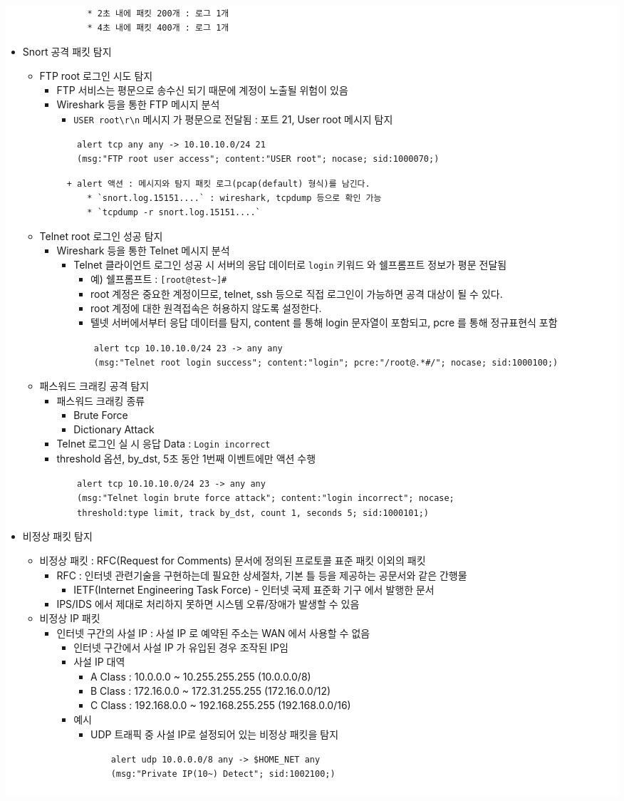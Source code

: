                     * 2초 내에 패킷 200개 : 로그 1개
                    * 4초 내에 패킷 400개 : 로그 1개
- Snort 공격 패킷 탐지
    + FTP root 로그인 시도 탐지
        * FTP 서비스는 평문으로 송수신 되기 때문에 계정이 노출될 위험이 있음
        * Wireshark 등을 통한 FTP 메시지 분석
            - `USER root\r\n` 메시지 가 평문으로 전달됨 : 포트 21, User root 메시지 탐지
            ```
                alert tcp any any -> 10.10.10.0/24 21
                (msg:"FTP root user access"; content:"USER root"; nocase; sid:1000070;)
            ```
                + alert 액션 : 메시지와 탐지 패킷 로그(pcap(default) 형식)를 남긴다.
                    * `snort.log.15151....` : wireshark, tcpdump 등으로 확인 가능
                    * `tcpdump -r snort.log.15151....`
    + Telnet root 로그인 성공 탐지
        * Wireshark 등을 통한 Telnet 메시지 분석
            - Telnet 클라이언트 로그인 성공 시 서버의 응답 데이터로 `login` 키워드 와 쉘프롬프트 정보가 평문 전달됨
                + 예) 쉘프롬프트 : `[root@test~]#`
                + root 계정은 중요한 계정이므로, telnet, ssh 등으로 직접 로그인이 가능하면 공격 대상이 될 수 있다.
                + root 계정에 대한 원격접속은 허용하지 않도록 설정한다.
                + 텔넷 서버에서부터 응답 데이터를 탐지, content 를 통해 login 문자열이 포함되고, pcre 를 통해 정규표현식 포함
                ```
                    alert tcp 10.10.10.0/24 23 -> any any
                    (msg:"Telnet root login success"; content:"login"; pcre:"/root@.*#/"; nocase; sid:1000100;)
                ```
    + 패스워드 크래킹 공격 탐지
        * 패스워드 크래킹 종류
            - Brute Force
            - Dictionary Attack
        * Telnet 로그인 실 시 응답 Data : `Login incorrect`
        * threshold 옵션, by_dst, 5초 동안 1번째 이벤트에만 액션 수행
            ```
                alert tcp 10.10.10.0/24 23 -> any any
                (msg:"Telnet login brute force attack"; content:"login incorrect"; nocase;
                threshold:type limit, track by_dst, count 1, seconds 5; sid:1000101;)
            ```

- 비정상 패킷 탐지
    + 비정상 패킷 : RFC(Request for Comments) 문서에 정의된 프로토콜 표준 패킷 이외의 패킷
        * RFC : 인터넷 관련기술을 구현하는데 필요한 상세절차, 기본 틀 등을 제공하는 공문서와 같은 간행물
            - IETF(Internet Engineering Task Force) - 인터넷 국제 표준화 기구 에서 발행한 문서
        * IPS/IDS 에서 제대로 처리하지 못하면 시스템 오류/장애가 발생할 수 있음
    + 비정상 IP 패킷
        * 인터넷 구간의 사설 IP : 사설 IP 로 예약된 주소는 WAN 에서 사용할 수 없음
            - 인터넷 구간에서 사설 IP 가 유입된 경우 조작된 IP임
            - 사설 IP 대역
                + A Class : 10.0.0.0 ~ 10.255.255.255 (10.0.0.0/8)
                + B Class : 172.16.0.0 ~ 172.31.255.255 (172.16.0.0/12)
                + C Class : 192.168.0.0 ~ 192.168.255.255 (192.168.0.0/16)
            - 예시
                + UDP 트래픽 중 사설 IP로 설정되어 있는 비정상 패킷을 탐지
                    ```
                        alert udp 10.0.0.0/8 any -> $HOME_NET any
                        (msg:"Private IP(10~) Detect"; sid:1002100;)
    